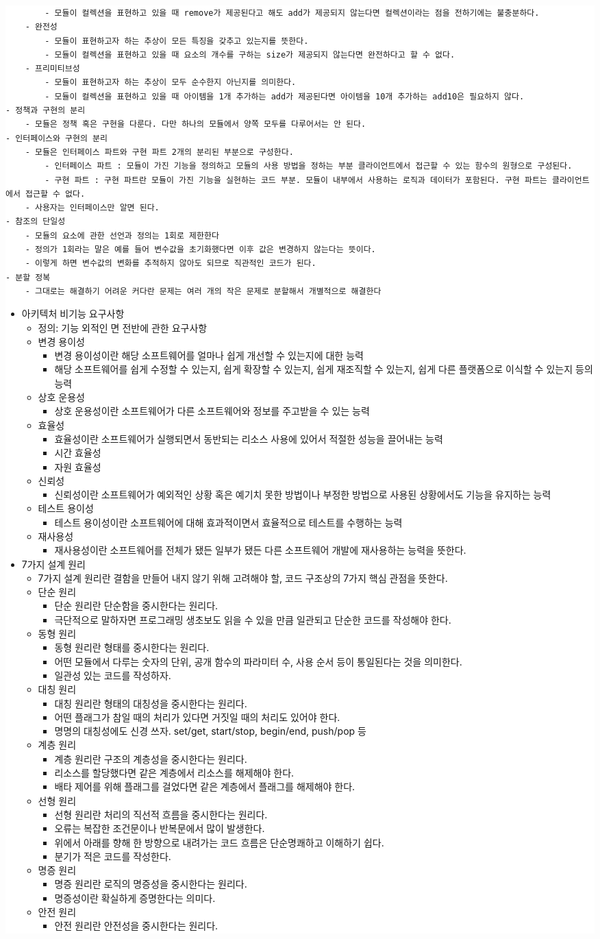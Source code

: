             - 모듈이 컬렉션을 표현하고 있을 때 remove가 제공된다고 해도 add가 제공되지 않는다면 컬렉션이라는 점을 전하기에는 불충분하다.
        - 완전성
            - 모듈이 표현하고자 하는 추상이 모든 특징을 갖추고 있는지를 뜻한다.
            - 모듈이 컬렉션을 표현하고 있을 때 요소의 개수를 구하는 size가 제공되지 않는다면 완전하다고 할 수 없다.
        - 프리미티브성
            - 모듈이 표현하고자 하는 추상이 모두 순수한지 아닌지를 의미한다.
            - 모듈이 컬렉션을 표현하고 있을 때 아이템을 1개 추가하는 add가 제공된다면 아이템을 10개 추가하는 add10은 필요하지 않다.
    - 정책과 구현의 분리
        - 모듈은 정책 혹은 구현을 다룬다. 다만 하나의 모듈에서 양쪽 모두를 다루어서는 안 된다.
    - 인터페이스와 구현의 분리
        - 모듈은 인터페이스 파트와 구현 파트 2개의 분리된 부분으로 구성한다.
            - 인터페이스 파트 : 모듈이 가진 기능을 정의하고 모듈의 사용 방법을 정하는 부분 클라이언트에서 접근할 수 있는 함수의 원형으로 구성된다.
            - 구현 파트 : 구현 파트란 모듈이 가진 기능을 실현하는 코드 부분. 모듈이 내부에서 사용하는 로직과 데이터가 포함된다. 구현 파트는 클라이언트에서 접근할 수 없다.
        - 사용자는 인터페이스만 알면 된다.
    - 참조의 단일성
        - 모듈의 요소에 관한 선언과 정의는 1회로 제한한다
        - 정의가 1회라는 말은 예를 들어 변수값을 초기화했다면 이후 값은 변경하지 않는다는 뜻이다.
        - 이렇게 하면 변수값의 변화를 추적하지 않아도 되므로 직관적인 코드가 된다.
    - 분할 정복
        - 그대로는 해결하기 어려운 커다란 문제는 여러 개의 작은 문제로 분할해서 개별적으로 해결한다
- 아키텍처 비기능 요구사항
    - 정의: 기능 외적인 면 전반에 관한 요구사항
    - 변경 용이성
        - 변경 용이성이란 해당 소프트웨어를 얼마나 쉽게 개선할 수 있는지에 대한 능력
        - 해당 소프트웨어를 쉽게 수정할 수 있는지, 쉽게 확장할 수 있는지, 쉽게 재조직할 수 있는지, 쉽게 다른 플랫폼으로 이식할 수 있는지 등의 능력
    - 상호 운용성
        - 상호 운용성이란 소프트웨어가 다른 소프트웨어와 정보를 주고받을 수 있는 능력
    - 효율성
        - 효율성이란 소프트웨어가 실행되면서 동반되는 리소스 사용에 있어서 적절한 성능을 끌어내는 능력
        - 시간 효율성
        - 자원 효율성
    - 신뢰성
        - 신뢰성이란 소프트웨어가 예외적인 상황 혹은 예기치 못한 방법이나 부정한 방법으로 사용된 상황에서도 기능을 유지하는 능력
    - 테스트 용이성
        - 테스트 용이성이란 소프트웨어에 대해 효과적이면서 효율적으로 테스트를 수행하는 능력
    - 재사용성
        - 재사용성이란 소프트웨어를 전체가 됐든 일부가 됐든 다른 소프트웨어 개발에 재사용하는 능력을 뜻한다.
- 7가지 설계 원리
    - 7가지 설계 원리란 결함을 만들어 내지 않기 위해 고려해야 할, 코드 구조상의 7가지 핵심 관점을 뜻한다.
    - 단순 원리
        - 단순 원리란 단순함을 중시한다는 원리다.
        - 극단적으로 말하자면 프로그래밍 생초보도 읽을 수 있을 만큼 일관되고 단순한 코드를 작성해야 한다.
    - 동형 원리
        - 동형 원리란 형태를 중시한다는 원리다.
        - 어떤 모듈에서 다루는 숫자의 단위, 공개 함수의 파라미터 수, 사용 순서 등이 통일된다는 것을 의미한다.
        - 일관성 있는 코드를 작성하자.
    - 대칭 원리
        - 대칭 원리란 형태의 대칭성을 중시한다는 원리다.
        - 어떤 플래그가 참일 때의 처리가 있다면 거짓일 때의 처리도 있어야 한다.
        - 명명의 대칭성에도 신경 쓰자. set/get, start/stop, begin/end, push/pop 등
    - 계층 원리
        - 계층 원리란 구조의 계층성을 중시한다는 원리다.
        - 리소스를 할당했다면 같은 계층에서 리소스를 해제해야 한다.
        - 배타 제어를 위해 플래그를 걸었다면 같은 계층에서 플래그를 해제해야 한다.
    - 선형 원리
        - 선형 원리란 처리의 직선적 흐름을 중시한다는 원리다.
        - 오류는 복잡한 조건문이나 반복문에서 많이 발생한다.
        - 위에서 아래를 향해 한 방향으로 내려가는 코드 흐름은 단순명쾌하고 이해하기 쉽다.
        - 분기가 적은 코드를 작성한다.
    - 명증 원리
        - 명증 원리란 로직의 명증성을 중시한다는 원리다.
        - 명증성이란 확실하게 증명한다는 의미다.
    - 안전 원리
        - 안전 원리란 안전성을 중시한다는 원리다.